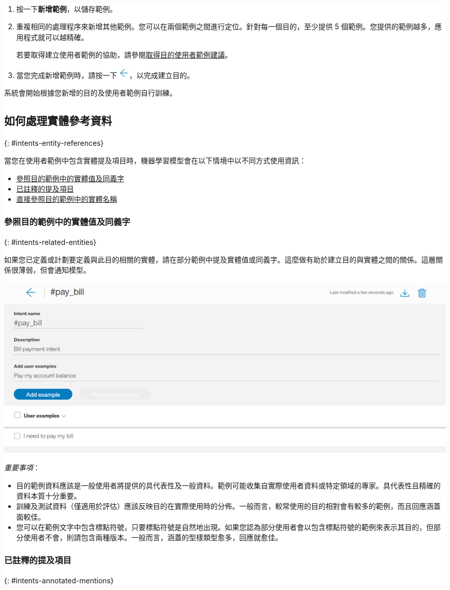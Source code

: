 1.  按一下**新增範例**，以儲存範例。

1.  重複相同的處理程序來新增其他範例。您可以在兩個範例之間進行定位。針對每一個目的，至少提供 5 個範例。您提供的範例越多，應用程式就可以越精確。

    若要取得建立使用者範例的協助，請參閱[取得目的使用者範例建議](/docs/services/assistant?topic=assistant-intent-recommendations#intent-recommendations-get-example-recommendations)。

1.  當您完成新增範例時，請按一下 ![關閉箭頭](images/close_arrow.png)，以完成建立目的。

系統會開始根據您新增的目的及使用者範例自行訓練。

## 如何處理實體參考資料
{: #intents-entity-references}

當您在使用者範例中包含實體提及項目時，機器學習模型會在以下情境中以不同方式使用資訊：

- [參照目的範例中的實體值及同義字](#intents-related-entities)
- [已註釋的提及項目](#intents-annotated-mentions)
- [直接參照目的範例中的實體名稱](#intents-entity-as-example)

### 參照目的範例中的實體值及同義字
{: #intents-related-entities}

如果您已定義或計劃要定義與此目的相關的實體，請在部分範例中提及實體值或同義字。這麼做有助於建立目的與實體之間的關係。這層關係很薄弱，但會通知模型。

![顯示目的定義的畫面擷取](images/define_intent.png)

*重要事項*：

  - 目的範例資料應該是一般使用者將提供的具代表性及一般資料。範例可能收集自實際使用者資料或特定領域的專家。具代表性且精確的資料本質十分重要。
  - 訓練及測試資料（僅適用於評估）應該反映目的在實際使用時的分佈。一般而言，較常使用的目的相對會有較多的範例，而且回應涵蓋面較佳。
  - 您可以在範例文字中包含標點符號，只要標點符號是自然地出現。如果您認為部分使用者會以包含標點符號的範例來表示其目的，但部分使用者不會，則請包含兩種版本。一般而言，涵蓋的型樣類型愈多，回應就愈佳。

### 已註釋的提及項目
{: #intents-annotated-mentions}
